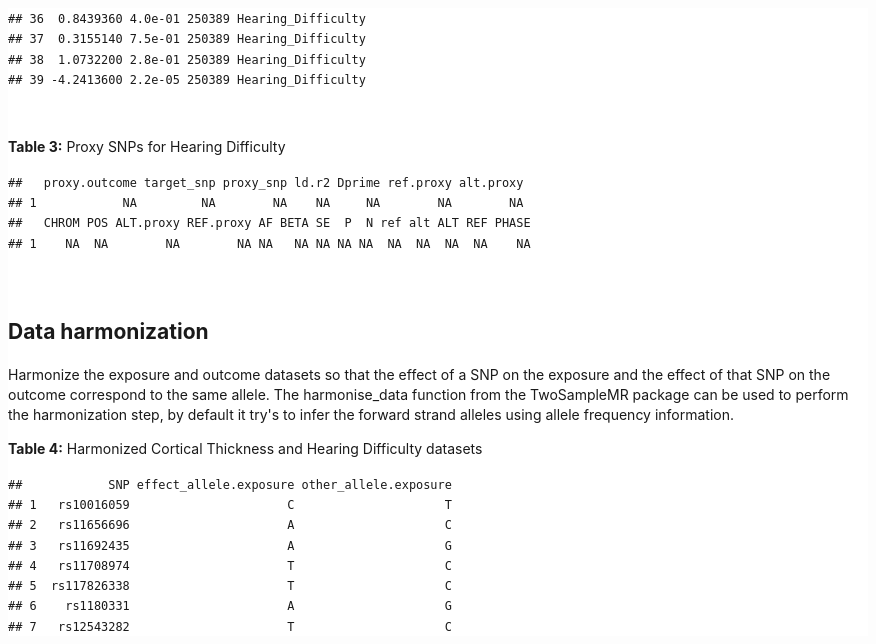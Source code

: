     ## 36  0.8439360 4.0e-01 250389 Hearing_Difficulty
    ## 37  0.3155140 7.5e-01 250389 Hearing_Difficulty
    ## 38  1.0732200 2.8e-01 250389 Hearing_Difficulty
    ## 39 -4.2413600 2.2e-05 250389 Hearing_Difficulty

<br>

**Table 3:** Proxy SNPs for Hearing Difficulty

    ##   proxy.outcome target_snp proxy_snp ld.r2 Dprime ref.proxy alt.proxy
    ## 1            NA         NA        NA    NA     NA        NA        NA
    ##   CHROM POS ALT.proxy REF.proxy AF BETA SE  P  N ref alt ALT REF PHASE
    ## 1    NA  NA        NA        NA NA   NA NA NA NA  NA  NA  NA  NA    NA

<br>

Data harmonization
------------------

Harmonize the exposure and outcome datasets so that the effect of a SNP
on the exposure and the effect of that SNP on the outcome correspond to
the same allele. The harmonise\_data function from the TwoSampleMR
package can be used to perform the harmonization step, by default it
try's to infer the forward strand alleles using allele frequency
information. <br>

**Table 4:** Harmonized Cortical Thickness and Hearing Difficulty
datasets

    ##            SNP effect_allele.exposure other_allele.exposure
    ## 1   rs10016059                      C                     T
    ## 2   rs11656696                      A                     C
    ## 3   rs11692435                      A                     G
    ## 4   rs11708974                      T                     C
    ## 5  rs117826338                      T                     C
    ## 6    rs1180331                      A                     G
    ## 7   rs12543282                      T                     C